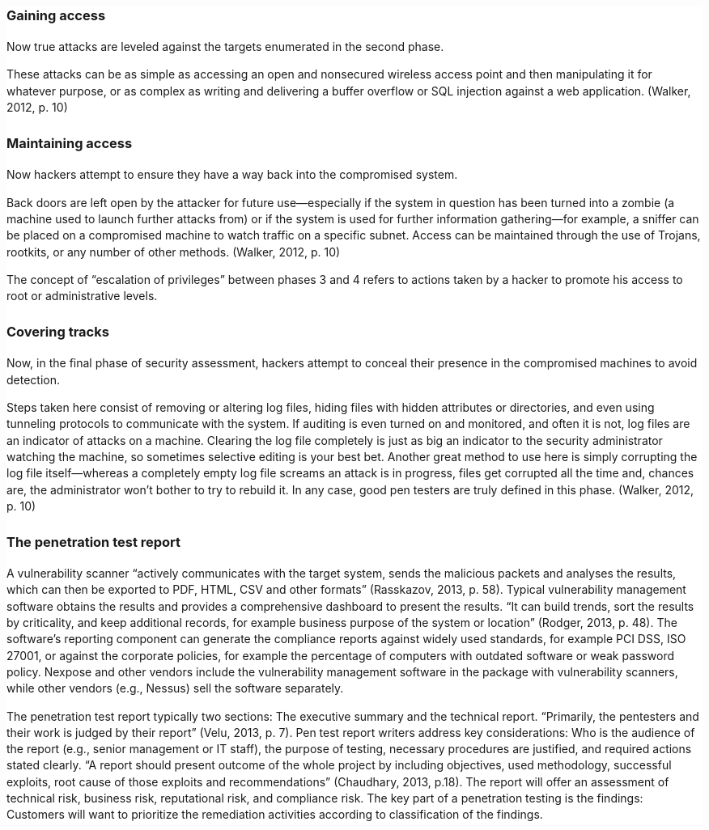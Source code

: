 ### Gaining access

Now true attacks are leveled against the targets enumerated in the second phase.

These attacks can be as simple as accessing an open and nonsecured wireless access point and then manipulating it for whatever purpose, or as complex as writing and delivering a buffer overflow or SQL injection against a web application. (Walker, 2012, p. 10)

### Maintaining access

Now hackers attempt to ensure they have a way back into the compromised system.

Back doors are left open by the attacker for future use—especially if the system in question has been turned into a zombie (a machine used to launch further attacks from) or if the system is used for further information gathering—for example, a sniffer can be placed on a compromised machine to watch traffic on a specific subnet. Access can be maintained through the use of Trojans, rootkits, or any number of other methods. (Walker, 2012, p. 10)

The concept of “escalation of privileges” between phases 3 and 4 refers to actions taken by a hacker to promote his access to root or administrative levels.

### Covering tracks

Now, in the final phase of security assessment, hackers attempt to conceal their presence in the compromised machines to avoid detection.

Steps taken here consist of removing or altering log files, hiding files with hidden attributes or directories, and even using tunneling protocols to communicate with the system. If auditing is even turned on and monitored, and often it is not, log files are an indicator of attacks on a machine. Clearing the log file completely is just as big an indicator to the security administrator watching the machine, so sometimes selective editing is your best bet. Another great method to use here is simply corrupting the log file itself—whereas a completely empty log file screams an attack is in progress, files get corrupted all the time and, chances are, the administrator won’t bother to try to rebuild it. In any case, good pen testers are truly defined in this phase. (Walker, 2012, p. 10)

### The penetration test report

A vulnerability scanner “actively communicates with the target system, sends the malicious packets and analyses the results, which can then be exported to PDF, HTML, CSV and other formats” (Rasskazov, 2013, p. 58). Typical vulnerability management software obtains the results and provides a comprehensive dashboard to present the results. “It can build trends, sort the results by criticality, and keep additional records, for example business purpose of the system or location” (Rodger, 2013, p. 48). The software’s reporting component can generate the compliance reports against widely used standards, for example PCI DSS, ISO 27001, or against the corporate policies, for example the percentage of computers with outdated software or weak password policy. Nexpose and other vendors include the vulnerability management software in the package with vulnerability scanners, while other vendors (e.g., Nessus) sell the software separately.

The penetration test report typically two sections: The executive summary and the technical report. “Primarily, the pentesters and their work is judged by their report” (Velu, 2013, p. 7). Pen test report writers address key considerations: Who is the audience of the report (e.g., senior management or IT staff), the purpose of testing, necessary procedures are justified, and required actions stated clearly. “A report should present outcome of the whole project by including objectives, used methodology, successful exploits, root cause of those exploits and recommendations” (Chaudhary, 2013, p.18). The report will offer an assessment of technical risk, business risk, reputational risk, and compliance risk. The key part of a penetration testing is the findings: Customers will want to prioritize the remediation activities according to classification of the findings.
